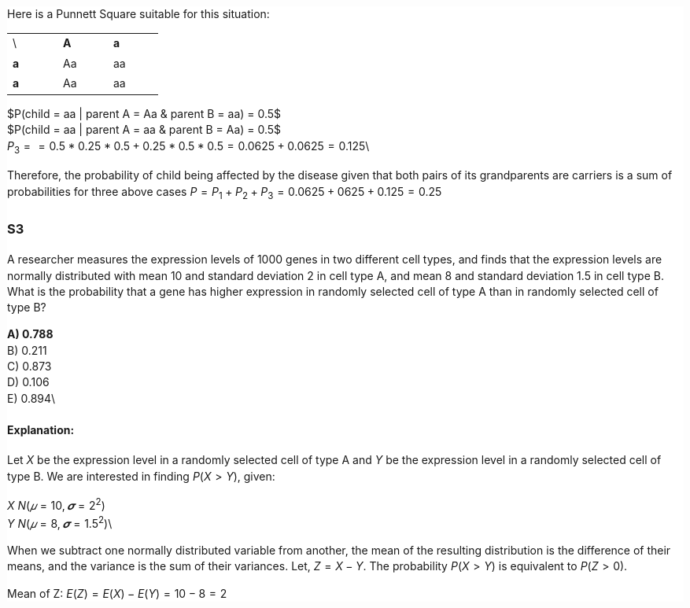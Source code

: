 Here is a Punnett Square suitable for this situation:

<table class="table2 table-bordered2">
<tr>
<td style="width: 50px">\</td>
<td style="width: 50px"><b>A</b></td>
<td style="width: 50px"><b>a</b></td>
</tr>
<tr>
<td><b>a</b></td>
<td>Aa</td>
<td>aa</td>
</tr>
<tr>
<td><b>a</b></td>
<td>Aa</td>
<td>aa</td>
</tr>
</table>

$P(child = aa | parent A = Aa & parent B = aa) = 0.5$\
$P(child = aa | parent A = aa & parent B = Aa) = 0.5$\
$P_3= = 0.5 * 0.25 * 0.5 + 0.25 * 0.5 * 0.5  = 0.0625 + 0.0625 = 0.125$\


Therefore, the probability of child being affected by the disease given that both pairs of its grandparents are carriers is a sum of probabilities for three above cases $P =  P_1 + P_2 + P_3 = 0.0625 + 0625 + 0.125 = 0.25$

### S3
A researcher measures the expression levels of 1000 genes in two different cell types, and finds that the expression levels are normally distributed with mean 10 and standard deviation 2 in cell type A, and mean 8 and standard deviation 1.5 in cell type B. What is the probability that a gene has higher expression in randomly selected cell of type A than in randomly selected cell of type B?

**A) 0.788**\
B) 0.211\
C) 0.873\
D) 0.106\
E) 0.894\

#### Explanation:

Let $X$ be the expression level in a randomly selected cell of type A and $Y$ be the expression level in a randomly selected cell of type B. We are interested in finding $P(X > Y)$, given:

$X ~ N(𝜇=10, 𝝈=2^2)$\
$Y~ N(𝜇=8, 𝝈=1.5^2)$\

When we subtract one normally distributed variable from another, the mean of the resulting distribution is the difference of their means, and the variance is the sum of their variances. Let, $Z=X−Y$. The probability $P(X > Y)$ is equivalent to $P(Z > 0)$.

Mean of Z: $E(Z) = E(X) - E(Y) = 10 - 8 = 2$
